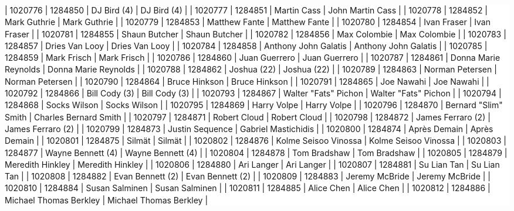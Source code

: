 | 1020776 | 1284850 | DJ Bird (4) | DJ Bird (4) |
| 1020777 | 1284851 | Martin Cass | John Martin Cass |
| 1020778 | 1284852 | Mark Guthrie | Mark Guthrie |
| 1020779 | 1284853 | Matthew Fante | Matthew Fante |
| 1020780 | 1284854 | Ivan Fraser | Ivan Fraser |
| 1020781 | 1284855 | Shaun Butcher | Shaun Butcher |
| 1020782 | 1284856 | Max Colombie | Max Colombie |
| 1020783 | 1284857 | Dries Van Looy | Dries Van Looy |
| 1020784 | 1284858 | Anthony John Galatis | Anthony John Galatis |
| 1020785 | 1284859 | Mark Frisch | Mark Frisch |
| 1020786 | 1284860 | Juan Guerrero | Juan Guerrero |
| 1020787 | 1284861 | Donna Marie Reynolds | Donna Marie Reynolds |
| 1020788 | 1284862 | Joshua (22) | Joshua (22) |
| 1020789 | 1284863 | Norman Petersen | Norman Petersen |
| 1020790 | 1284864 | Bruce Hinkson | Bruce Hinkson |
| 1020791 | 1284865 | Joe Nawahi | Joe Nawahi |
| 1020792 | 1284866 | Bill Cody (3) | Bill Cody (3) |
| 1020793 | 1284867 | Walter "Fats" Pichon | Walter "Fats" Pichon |
| 1020794 | 1284868 | Socks Wilson | Socks Wilson |
| 1020795 | 1284869 | Harry Volpe | Harry Volpe |
| 1020796 | 1284870 | Bernard "Slim" Smith | Charles Bernard Smith |
| 1020797 | 1284871 | Robert Cloud | Robert Cloud |
| 1020798 | 1284872 | James Ferraro (2) | James Ferraro (2) |
| 1020799 | 1284873 | Justin Sequence | Gabriel Mastichidis |
| 1020800 | 1284874 | Après Demain | Après Demain |
| 1020801 | 1284875 | Silmät | Silmät |
| 1020802 | 1284876 | Kolme Seisoo Vinossa | Kolme Seisoo Vinossa |
| 1020803 | 1284877 | Wayne Bennett (4) | Wayne Bennett (4) |
| 1020804 | 1284878 | Tom Bradshaw | Tom Bradshaw |
| 1020805 | 1284879 | Meredith Hinkley | Meredith Hinkley |
| 1020806 | 1284880 | Ari Langer | Ari Langer |
| 1020807 | 1284881 | Su Lian Tan | Su Lian Tan |
| 1020808 | 1284882 | Evan Bennett (2) | Evan Bennett (2) |
| 1020809 | 1284883 | Jeremy McBride | Jeremy McBride |
| 1020810 | 1284884 | Susan Salminen | Susan Salminen |
| 1020811 | 1284885 | Alice Chen | Alice Chen |
| 1020812 | 1284886 | Michael Thomas Berkley | Michael Thomas Berkley |